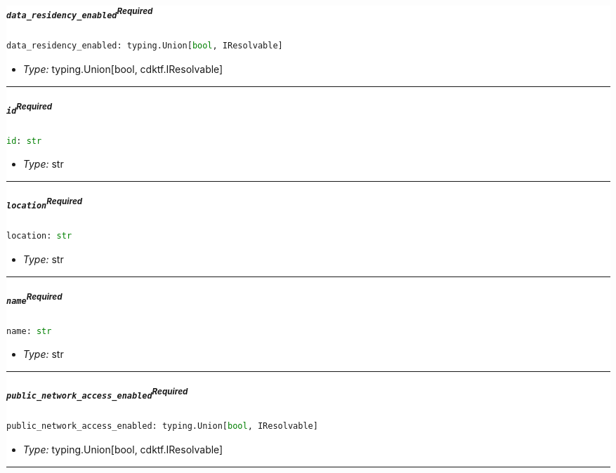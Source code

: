 
##### `data_residency_enabled`<sup>Required</sup> <a name="data_residency_enabled" id="@cdktf/provider-azurerm.iothubDps.IothubDps.property.dataResidencyEnabled"></a>

```python
data_residency_enabled: typing.Union[bool, IResolvable]
```

- *Type:* typing.Union[bool, cdktf.IResolvable]

---

##### `id`<sup>Required</sup> <a name="id" id="@cdktf/provider-azurerm.iothubDps.IothubDps.property.id"></a>

```python
id: str
```

- *Type:* str

---

##### `location`<sup>Required</sup> <a name="location" id="@cdktf/provider-azurerm.iothubDps.IothubDps.property.location"></a>

```python
location: str
```

- *Type:* str

---

##### `name`<sup>Required</sup> <a name="name" id="@cdktf/provider-azurerm.iothubDps.IothubDps.property.name"></a>

```python
name: str
```

- *Type:* str

---

##### `public_network_access_enabled`<sup>Required</sup> <a name="public_network_access_enabled" id="@cdktf/provider-azurerm.iothubDps.IothubDps.property.publicNetworkAccessEnabled"></a>

```python
public_network_access_enabled: typing.Union[bool, IResolvable]
```

- *Type:* typing.Union[bool, cdktf.IResolvable]

---
